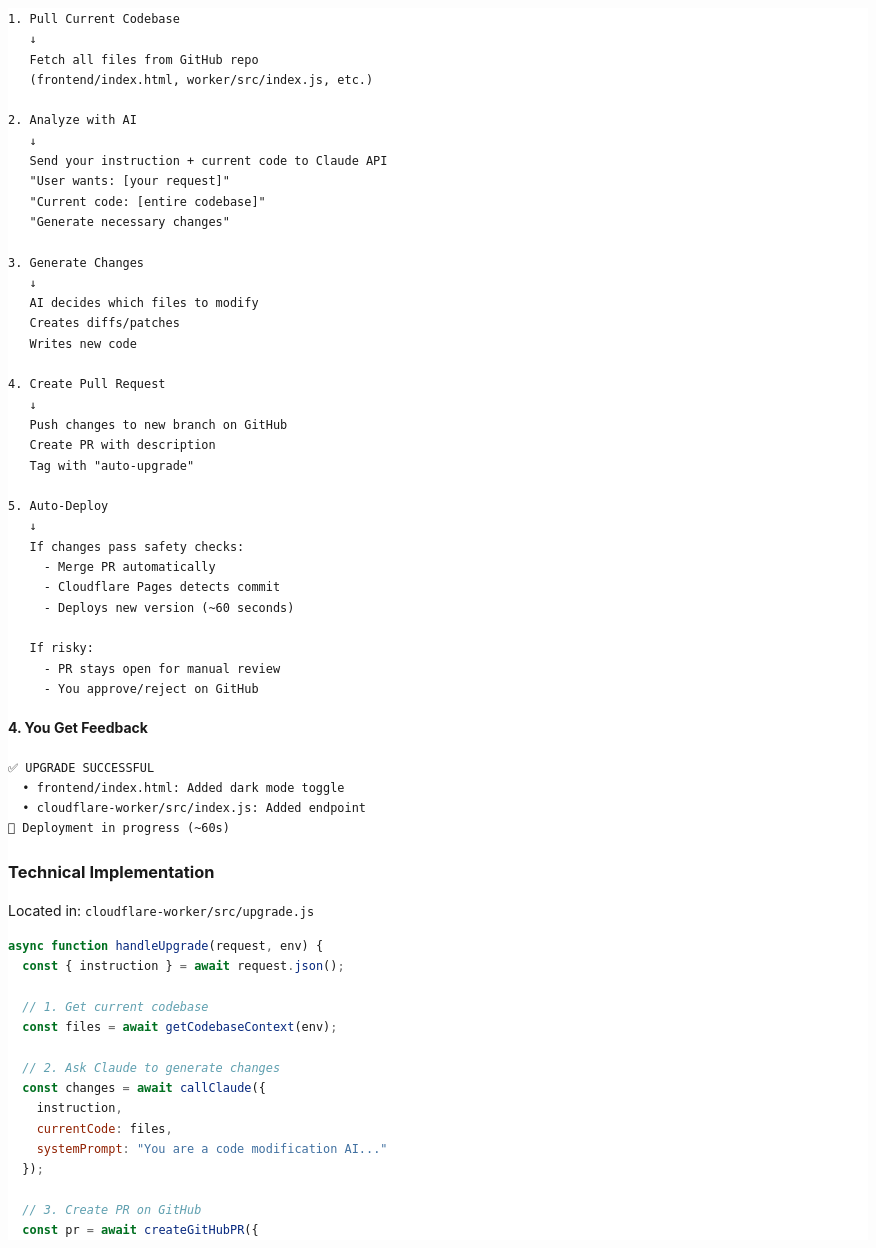 ```
1. Pull Current Codebase
   ↓
   Fetch all files from GitHub repo
   (frontend/index.html, worker/src/index.js, etc.)

2. Analyze with AI
   ↓
   Send your instruction + current code to Claude API
   "User wants: [your request]"
   "Current code: [entire codebase]"
   "Generate necessary changes"

3. Generate Changes
   ↓
   AI decides which files to modify
   Creates diffs/patches
   Writes new code

4. Create Pull Request
   ↓
   Push changes to new branch on GitHub
   Create PR with description
   Tag with "auto-upgrade"

5. Auto-Deploy
   ↓
   If changes pass safety checks:
     - Merge PR automatically
     - Cloudflare Pages detects commit
     - Deploys new version (~60 seconds)
   
   If risky:
     - PR stays open for manual review
     - You approve/reject on GitHub
```

#### 4. **You Get Feedback**
```
✅ UPGRADE SUCCESSFUL
  • frontend/index.html: Added dark mode toggle
  • cloudflare-worker/src/index.js: Added endpoint
🚀 Deployment in progress (~60s)
```

### Technical Implementation

Located in: `cloudflare-worker/src/upgrade.js`

```javascript
async function handleUpgrade(request, env) {
  const { instruction } = await request.json();
  
  // 1. Get current codebase
  const files = await getCodebaseContext(env);
  
  // 2. Ask Claude to generate changes
  const changes = await callClaude({
    instruction,
    currentCode: files,
    systemPrompt: "You are a code modification AI..."
  });
  
  // 3. Create PR on GitHub
  const pr = await createGitHubPR({
```